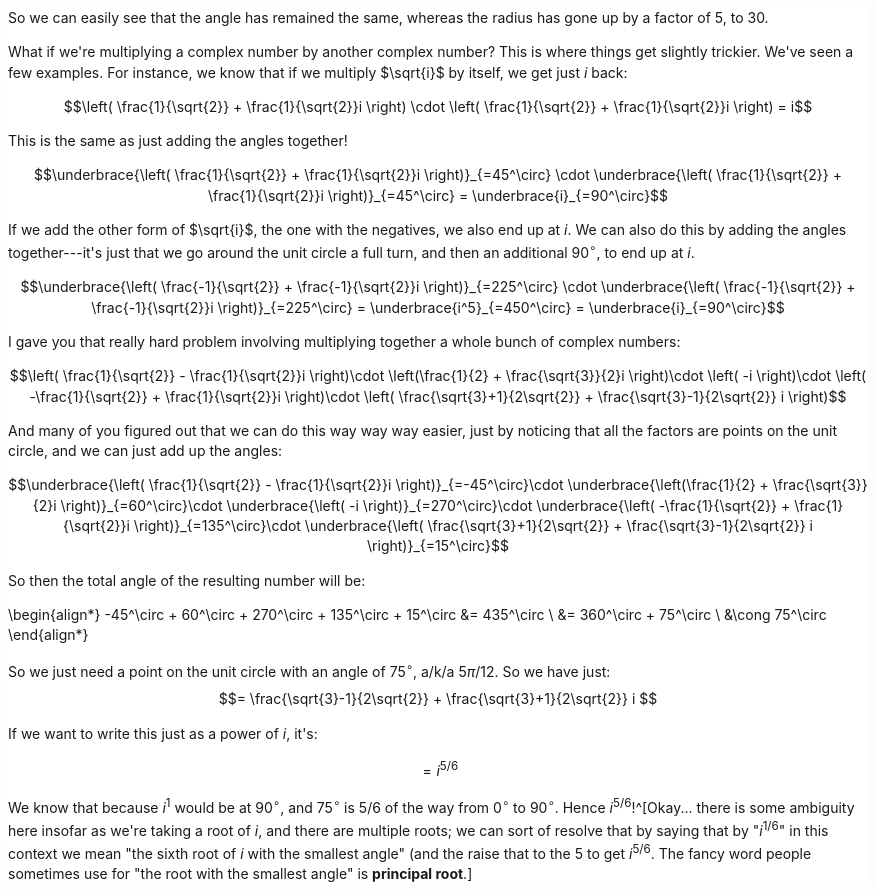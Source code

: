 So we can easily see that the angle has remained the same, whereas the radius has gone up by a factor of $5$, to $30$.

What if we're multiplying a complex number by another complex number? This is where things get slightly trickier. We've seen a few examples. For instance, we know that if we multiply $\sqrt{i}$ by itself, we get just $i$ back:

$$\left( \frac{1}{\sqrt{2}} + \frac{1}{\sqrt{2}}i \right) \cdot \left( \frac{1}{\sqrt{2}} + \frac{1}{\sqrt{2}}i \right) = i$$

This is the same as just adding the angles together!

$$\underbrace{\left( \frac{1}{\sqrt{2}} + \frac{1}{\sqrt{2}}i \right)}_{=45^\circ} \cdot \underbrace{\left( \frac{1}{\sqrt{2}} + \frac{1}{\sqrt{2}}i \right)}_{=45^\circ} = \underbrace{i}_{=90^\circ}$$

If we add the other form of $\sqrt{i}$, the one with the negatives, we also end up at $i$. We can also do this by adding the angles together---it's just that we go around the unit circle a full turn, and then an additional $90^\circ$, to end up at $i$. 

$$\underbrace{\left( \frac{-1}{\sqrt{2}} + \frac{-1}{\sqrt{2}}i \right)}_{=225^\circ} \cdot \underbrace{\left( \frac{-1}{\sqrt{2}} + \frac{-1}{\sqrt{2}}i \right)}_{=225^\circ} = \underbrace{i^5}_{=450^\circ} = \underbrace{i}_{=90^\circ}$$

I gave you that really hard problem involving multiplying together a whole bunch of complex numbers:

$$\left( \frac{1}{\sqrt{2}} - \frac{1}{\sqrt{2}}i \right)\cdot \left(\frac{1}{2} + \frac{\sqrt{3}}{2}i \right)\cdot \left( -i \right)\cdot \left( -\frac{1}{\sqrt{2}} + \frac{1}{\sqrt{2}}i \right)\cdot \left( \frac{\sqrt{3}+1}{2\sqrt{2}} + \frac{\sqrt{3}-1}{2\sqrt{2}} i \right)$$

And many of you figured out that we can do this way way way easier, just by noticing that all the factors are points on the unit circle, and we can just add up the angles:

$$\underbrace{\left( \frac{1}{\sqrt{2}} - \frac{1}{\sqrt{2}}i \right)}_{=-45^\circ}\cdot \underbrace{\left(\frac{1}{2} + \frac{\sqrt{3}}{2}i \right)}_{=60^\circ}\cdot \underbrace{\left( -i \right)}_{=270^\circ}\cdot \underbrace{\left( -\frac{1}{\sqrt{2}} + \frac{1}{\sqrt{2}}i \right)}_{=135^\circ}\cdot \underbrace{\left( \frac{\sqrt{3}+1}{2\sqrt{2}} + \frac{\sqrt{3}-1}{2\sqrt{2}} i \right)}_{=15^\circ}$$

So then the total angle of the resulting number will be:

\begin{align*}
-45^\circ + 60^\circ + 270^\circ + 135^\circ + 15^\circ &= 435^\circ \\
&= 360^\circ + 75^\circ \\
&\cong 75^\circ
\end{align*}

So we just need a point on the unit circle with an angle of $75^\circ$, a/k/a $5\pi/12$. So we have just:
$$= \frac{\sqrt{3}-1}{2\sqrt{2}} + \frac{\sqrt{3}+1}{2\sqrt{2}} i $$

If we want to write this just as a power of $i$, it's:

$$=i^{5/6}$$

We know that because $i^1$ would be at $90^\circ$, and $75^\circ$ is $5/6$ of the way from $0^\circ$ to $90^\circ$. Hence $i^{5/6}$!^[Okay... there is some ambiguity here insofar as we're taking a root of $i$, and there are multiple roots; we can sort of resolve that by saying that by "$i^{1/6}$" in this context we mean "the sixth root of $i$ with the smallest angle" (and the raise that to the $5$ to get $i^{5/6}$. The fancy word people sometimes use for "the root with the smallest angle" is **principal root**.]
